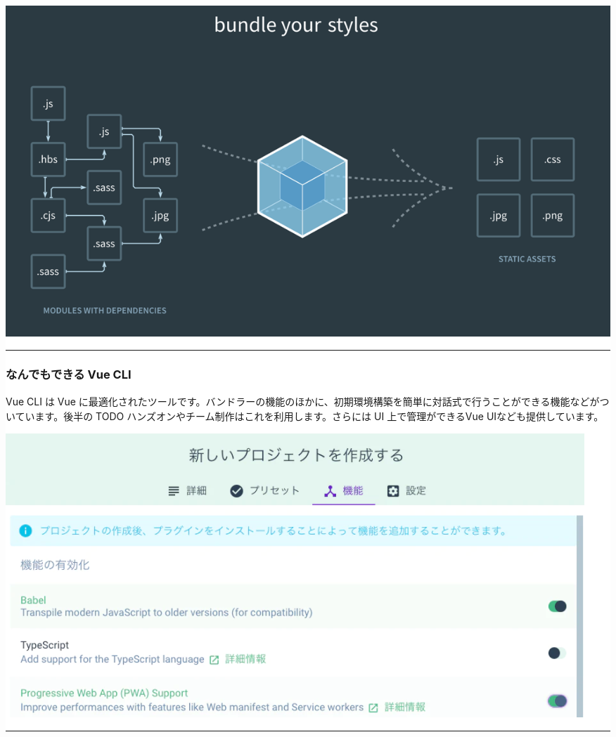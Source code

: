 <img src="/assets/5/wp.png">

---

### なんでもできる Vue CLI

Vue CLI は Vue に最適化されたツールです。バンドラーの機能のほかに、初期環境構築を簡単に対話式で行うことができる機能などがついています。後半の TODO ハンズオンやチーム制作はこれを利用します。さらには UI 上で管理ができるVue UIなども提供しています。

<img src="/assets/5/ui.png">

---